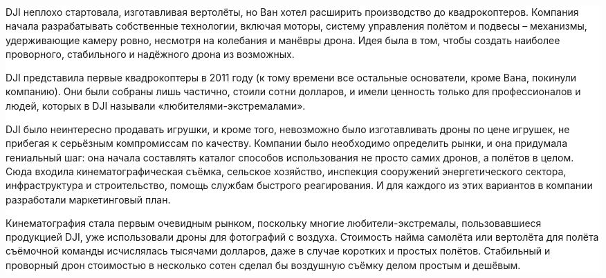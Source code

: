 DJI неплохо стартовала, изготавливая вертолёты, но Ван хотел расширить производство до квадрокоптеров. Компания начала разрабатывать собственные технологии, включая моторы, систему управления полётом и подвесы – механизмы, удерживающие камеру ровно, несмотря на колебания и манёвры дрона. Идея была в том, чтобы создать наиболее проворного, стабильного и надёжного дрона из возможных.

DJI представила первые квадрокоптеры в 2011 году (к тому времени все остальные основатели, кроме Вана, покинули компанию). Они были собраны лишь частично, стоили сотни долларов, и имели ценность только для профессионалов и людей, которых в DJI называли «любителями-экстремалами».

DJI было неинтересно продавать игрушки, и кроме того, невозможно было изготавливать дроны по цене игрушек, не прибегая к серьёзным компромиссам по качеству. Компании было необходимо определить рынки, и она придумала гениальный шаг: она начала составлять каталог способов использования не просто самих дронов, а полётов в целом. Сюда входила кинематографическая съёмка, сельское хозяйство, инспекция сооружений энергетического сектора, инфраструктура и строительство, помощь службам быстрого реагирования. И для каждого из этих вариантов в компании разработали маркетинговый план.

Кинематография стала первым очевидным рынком, поскольку многие любители-экстремалы, пользовавшиеся продукцией DJI, уже использовали дроны для фотографий с воздуха. Стоимость найма самолёта или вертолёта для полёта съёмочной команды исчислялась тысячами долларов, даже в случае коротких и простых полётов. Стабильный и проворный дрон стоимостью в несколько сотен сделал бы воздушную съёмку делом простым и дешёвым.
